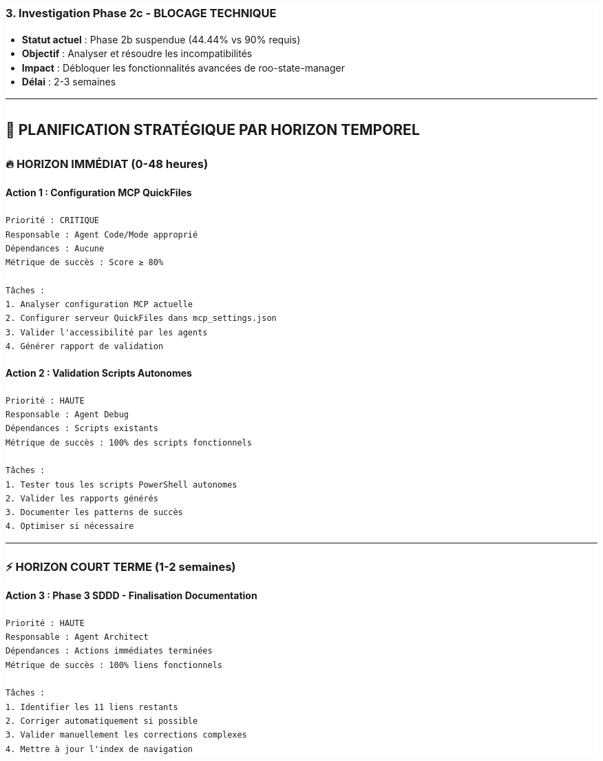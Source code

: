 ### **3. Investigation Phase 2c - BLOCAGE TECHNIQUE**
- **Statut actuel** : Phase 2b suspendue (44.44% vs 90% requis)
- **Objectif** : Analyser et résoudre les incompatibilités
- **Impact** : Débloquer les fonctionnalités avancées de roo-state-manager
- **Délai** : 2-3 semaines

---

## 📅 PLANIFICATION STRATÉGIQUE PAR HORIZON TEMPOREL

### **🔥 HORIZON IMMÉDIAT (0-48 heures)**
#### **Action 1 : Configuration MCP QuickFiles**
```
Priorité : CRITIQUE
Responsable : Agent Code/Mode approprié
Dépendances : Aucune
Métrique de succès : Score ≥ 80%

Tâches :
1. Analyser configuration MCP actuelle
2. Configurer serveur QuickFiles dans mcp_settings.json
3. Valider l'accessibilité par les agents
4. Générer rapport de validation
```

#### **Action 2 : Validation Scripts Autonomes**
```
Priorité : HAUTE
Responsable : Agent Debug
Dépendances : Scripts existants
Métrique de succès : 100% des scripts fonctionnels

Tâches :
1. Tester tous les scripts PowerShell autonomes
2. Valider les rapports générés
3. Documenter les patterns de succès
4. Optimiser si nécessaire
```

---

### **⚡ HORIZON COURT TERME (1-2 semaines)**
#### **Action 3 : Phase 3 SDDD - Finalisation Documentation**
```
Priorité : HAUTE
Responsable : Agent Architect
Dépendances : Actions immédiates terminées
Métrique de succès : 100% liens fonctionnels

Tâches :
1. Identifier les 11 liens restants
2. Corriger automatiquement si possible
3. Valider manuellement les corrections complexes
4. Mettre à jour l'index de navigation
```
